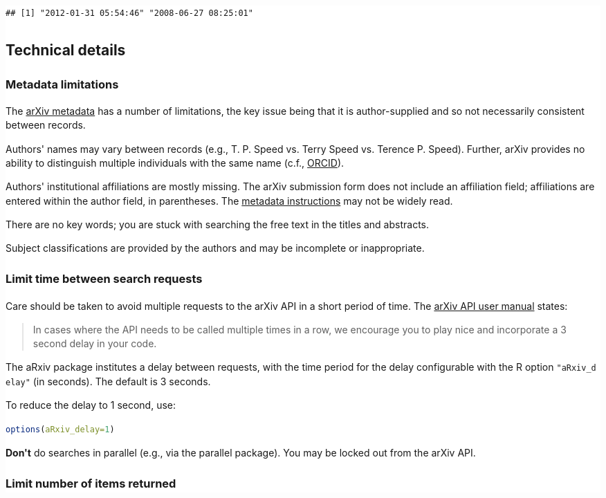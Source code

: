 ```
## [1] "2012-01-31 05:54:46" "2008-06-27 08:25:01"
```


## Technical details

### Metadata limitations

The [arXiv metadata](http://arxiv.org/help/prep) has a number of
limitations, the key issue being that it is author-supplied and so not
necessarily consistent between records.

Authors' names may vary between records (e.g., T. P. Speed vs. Terry
Speed vs. Terence P. Speed). Further, arXiv provides no ability to
distinguish multiple individuals with the same name (c.f.,
[ORCID](http://orcid.org)).

Authors' institutional affiliations are mostly missing.  The arXiv
submission form does not include an affiliation field; affiliations
are entered within the author field, in parentheses.  The
[metadata instructions](http://arxiv.org/help/prep#author) may not be
widely read.

There are no key words; you are stuck with searching the free text in
the titles and abstracts.

Subject classifications are provided by the authors and may be
incomplete or inappropriate.


### Limit time between search requests

Care should be taken to avoid multiple requests to the arXiv API in a
short period of time. The
[arXiv API user manual](http://arxiv.org/help/api/user-manual) states:

> In cases where the API needs to be called multiple times in a row,
> we encourage you to play nice and incorporate a 3 second delay in
> your code.

The aRxiv package institutes a delay between requests, with the time
period for the delay configurable with the R option
`"aRxiv_delay"` (in seconds). The default is 3 seconds.

To reduce the delay to 1 second, use:


```r
options(aRxiv_delay=1)
```

**Don't** do searches in parallel (e.g., via the parallel
package). You may be locked out from the arXiv API.


### Limit number of items returned
